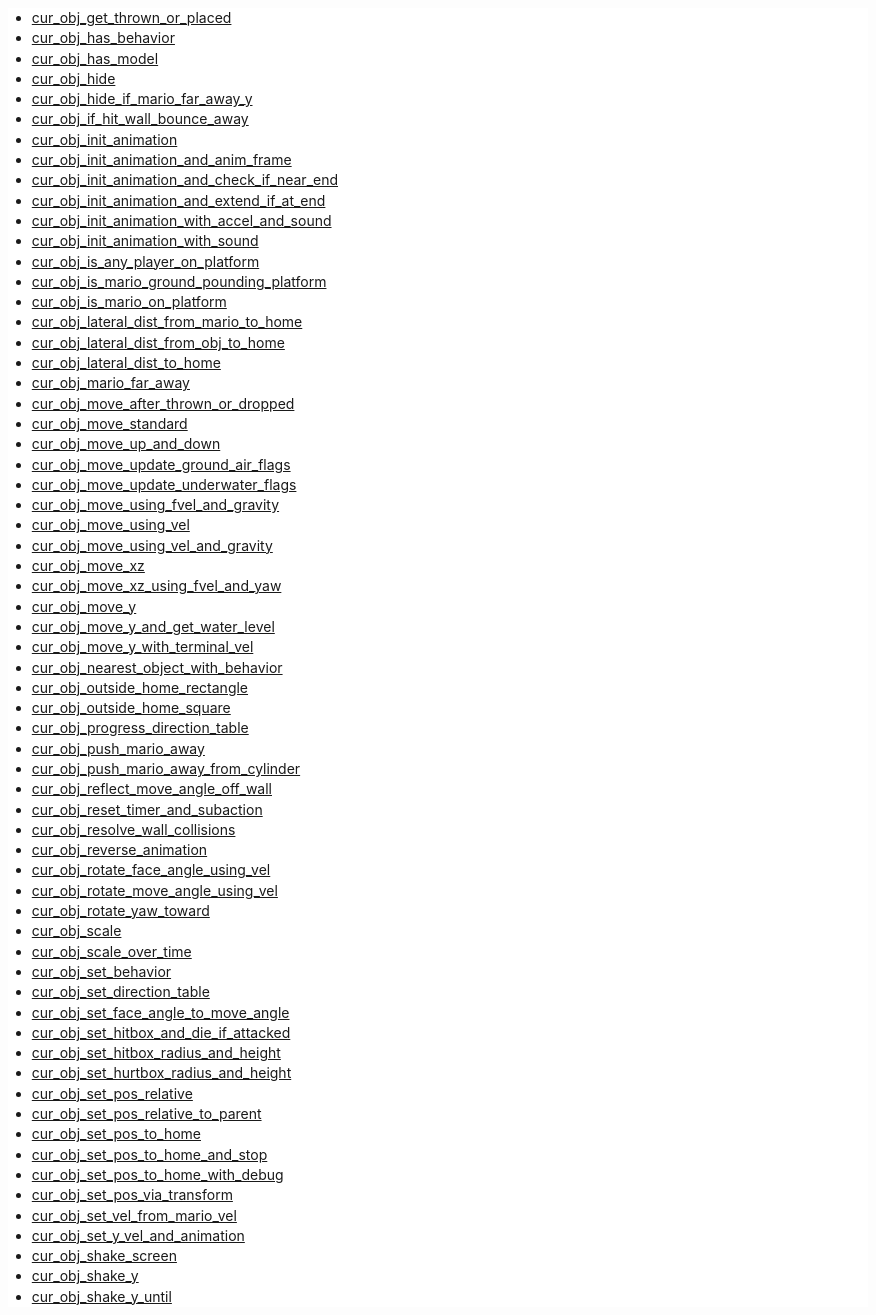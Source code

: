    - [cur_obj_get_thrown_or_placed](#cur_obj_get_thrown_or_placed)
   - [cur_obj_has_behavior](#cur_obj_has_behavior)
   - [cur_obj_has_model](#cur_obj_has_model)
   - [cur_obj_hide](#cur_obj_hide)
   - [cur_obj_hide_if_mario_far_away_y](#cur_obj_hide_if_mario_far_away_y)
   - [cur_obj_if_hit_wall_bounce_away](#cur_obj_if_hit_wall_bounce_away)
   - [cur_obj_init_animation](#cur_obj_init_animation)
   - [cur_obj_init_animation_and_anim_frame](#cur_obj_init_animation_and_anim_frame)
   - [cur_obj_init_animation_and_check_if_near_end](#cur_obj_init_animation_and_check_if_near_end)
   - [cur_obj_init_animation_and_extend_if_at_end](#cur_obj_init_animation_and_extend_if_at_end)
   - [cur_obj_init_animation_with_accel_and_sound](#cur_obj_init_animation_with_accel_and_sound)
   - [cur_obj_init_animation_with_sound](#cur_obj_init_animation_with_sound)
   - [cur_obj_is_any_player_on_platform](#cur_obj_is_any_player_on_platform)
   - [cur_obj_is_mario_ground_pounding_platform](#cur_obj_is_mario_ground_pounding_platform)
   - [cur_obj_is_mario_on_platform](#cur_obj_is_mario_on_platform)
   - [cur_obj_lateral_dist_from_mario_to_home](#cur_obj_lateral_dist_from_mario_to_home)
   - [cur_obj_lateral_dist_from_obj_to_home](#cur_obj_lateral_dist_from_obj_to_home)
   - [cur_obj_lateral_dist_to_home](#cur_obj_lateral_dist_to_home)
   - [cur_obj_mario_far_away](#cur_obj_mario_far_away)
   - [cur_obj_move_after_thrown_or_dropped](#cur_obj_move_after_thrown_or_dropped)
   - [cur_obj_move_standard](#cur_obj_move_standard)
   - [cur_obj_move_up_and_down](#cur_obj_move_up_and_down)
   - [cur_obj_move_update_ground_air_flags](#cur_obj_move_update_ground_air_flags)
   - [cur_obj_move_update_underwater_flags](#cur_obj_move_update_underwater_flags)
   - [cur_obj_move_using_fvel_and_gravity](#cur_obj_move_using_fvel_and_gravity)
   - [cur_obj_move_using_vel](#cur_obj_move_using_vel)
   - [cur_obj_move_using_vel_and_gravity](#cur_obj_move_using_vel_and_gravity)
   - [cur_obj_move_xz](#cur_obj_move_xz)
   - [cur_obj_move_xz_using_fvel_and_yaw](#cur_obj_move_xz_using_fvel_and_yaw)
   - [cur_obj_move_y](#cur_obj_move_y)
   - [cur_obj_move_y_and_get_water_level](#cur_obj_move_y_and_get_water_level)
   - [cur_obj_move_y_with_terminal_vel](#cur_obj_move_y_with_terminal_vel)
   - [cur_obj_nearest_object_with_behavior](#cur_obj_nearest_object_with_behavior)
   - [cur_obj_outside_home_rectangle](#cur_obj_outside_home_rectangle)
   - [cur_obj_outside_home_square](#cur_obj_outside_home_square)
   - [cur_obj_progress_direction_table](#cur_obj_progress_direction_table)
   - [cur_obj_push_mario_away](#cur_obj_push_mario_away)
   - [cur_obj_push_mario_away_from_cylinder](#cur_obj_push_mario_away_from_cylinder)
   - [cur_obj_reflect_move_angle_off_wall](#cur_obj_reflect_move_angle_off_wall)
   - [cur_obj_reset_timer_and_subaction](#cur_obj_reset_timer_and_subaction)
   - [cur_obj_resolve_wall_collisions](#cur_obj_resolve_wall_collisions)
   - [cur_obj_reverse_animation](#cur_obj_reverse_animation)
   - [cur_obj_rotate_face_angle_using_vel](#cur_obj_rotate_face_angle_using_vel)
   - [cur_obj_rotate_move_angle_using_vel](#cur_obj_rotate_move_angle_using_vel)
   - [cur_obj_rotate_yaw_toward](#cur_obj_rotate_yaw_toward)
   - [cur_obj_scale](#cur_obj_scale)
   - [cur_obj_scale_over_time](#cur_obj_scale_over_time)
   - [cur_obj_set_behavior](#cur_obj_set_behavior)
   - [cur_obj_set_direction_table](#cur_obj_set_direction_table)
   - [cur_obj_set_face_angle_to_move_angle](#cur_obj_set_face_angle_to_move_angle)
   - [cur_obj_set_hitbox_and_die_if_attacked](#cur_obj_set_hitbox_and_die_if_attacked)
   - [cur_obj_set_hitbox_radius_and_height](#cur_obj_set_hitbox_radius_and_height)
   - [cur_obj_set_hurtbox_radius_and_height](#cur_obj_set_hurtbox_radius_and_height)
   - [cur_obj_set_pos_relative](#cur_obj_set_pos_relative)
   - [cur_obj_set_pos_relative_to_parent](#cur_obj_set_pos_relative_to_parent)
   - [cur_obj_set_pos_to_home](#cur_obj_set_pos_to_home)
   - [cur_obj_set_pos_to_home_and_stop](#cur_obj_set_pos_to_home_and_stop)
   - [cur_obj_set_pos_to_home_with_debug](#cur_obj_set_pos_to_home_with_debug)
   - [cur_obj_set_pos_via_transform](#cur_obj_set_pos_via_transform)
   - [cur_obj_set_vel_from_mario_vel](#cur_obj_set_vel_from_mario_vel)
   - [cur_obj_set_y_vel_and_animation](#cur_obj_set_y_vel_and_animation)
   - [cur_obj_shake_screen](#cur_obj_shake_screen)
   - [cur_obj_shake_y](#cur_obj_shake_y)
   - [cur_obj_shake_y_until](#cur_obj_shake_y_until)